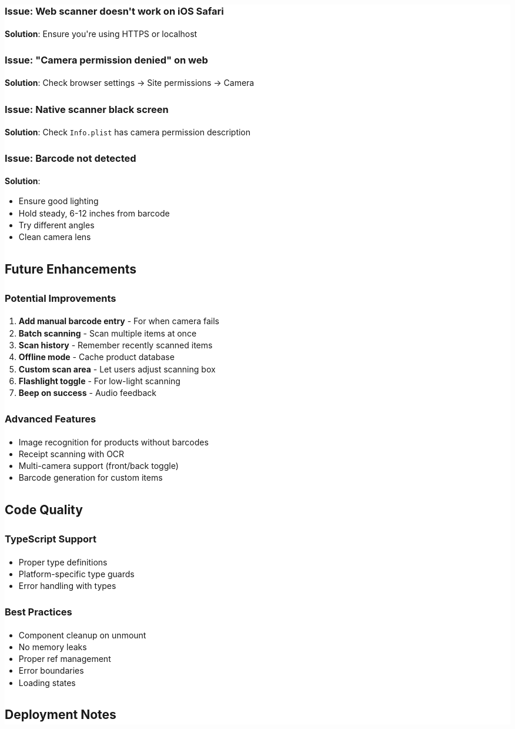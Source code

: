 ### Issue: Web scanner doesn't work on iOS Safari
**Solution**: Ensure you're using HTTPS or localhost

### Issue: "Camera permission denied" on web
**Solution**: Check browser settings → Site permissions → Camera

### Issue: Native scanner black screen
**Solution**: Check `Info.plist` has camera permission description

### Issue: Barcode not detected
**Solution**: 
- Ensure good lighting
- Hold steady, 6-12 inches from barcode
- Try different angles
- Clean camera lens

## Future Enhancements

### Potential Improvements
1. **Add manual barcode entry** - For when camera fails
2. **Batch scanning** - Scan multiple items at once
3. **Scan history** - Remember recently scanned items
4. **Offline mode** - Cache product database
5. **Custom scan area** - Let users adjust scanning box
6. **Flashlight toggle** - For low-light scanning
7. **Beep on success** - Audio feedback

### Advanced Features
- Image recognition for products without barcodes
- Receipt scanning with OCR
- Multi-camera support (front/back toggle)
- Barcode generation for custom items

## Code Quality

### TypeScript Support
- Proper type definitions
- Platform-specific type guards
- Error handling with types

### Best Practices
- Component cleanup on unmount
- No memory leaks
- Proper ref management
- Error boundaries
- Loading states

## Deployment Notes
